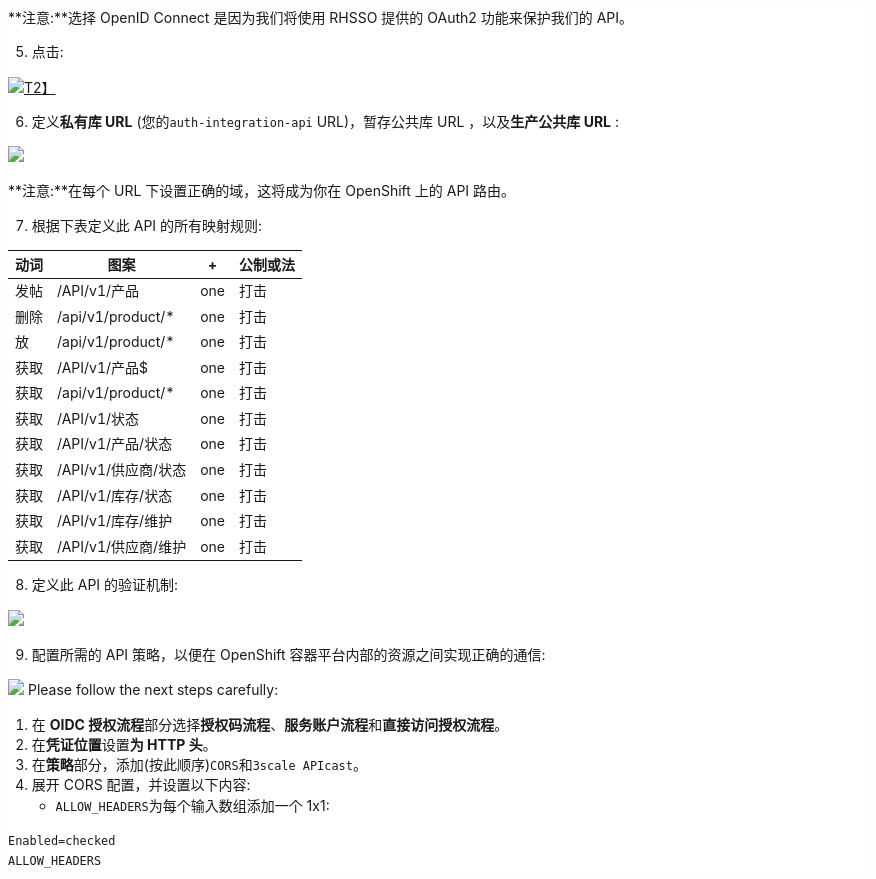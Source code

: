**注意:**选择 OpenID Connect 是因为我们将使用 RHSSO 提供的 OAuth2 功能来保护我们的 API。

5.  点击:

[![](../Images/96b8396c7bbd1662444029892bff4427.png)T2】](https://raw.githubusercontent.com/aelkz/microservices-security/master/_images/16.png)

6.  定义**私有库 URL** (您的`auth-integration-api` URL)，暂存公共库 URL ，以及**生产公共库 URL** :

![](../Images/e88c26d57982aabdcebd75007d7f4efc.png)

**注意:**在每个 URL 下设置正确的域，这将成为你在 OpenShift 上的 API 路由。

7.  根据下表定义此 API 的所有映射规则:

| **动词** | **图案** | **+** | **公制或法** |
| --- | --- | --- | --- |
| 发帖 | /API/v1/产品 | one | 打击 |
| 删除 | /api/v1/product/* | one | 打击 |
| 放 | /api/v1/product/* | one | 打击 |
| 获取 | /API/v1/产品$ | one | 打击 |
| 获取 | /api/v1/product/* | one | 打击 |
| 获取 | /API/v1/状态 | one | 打击 |
| 获取 | /API/v1/产品/状态 | one | 打击 |
| 获取 | /API/v1/供应商/状态 | one | 打击 |
| 获取 | /API/v1/库存/状态 | one | 打击 |
| 获取 | /API/v1/库存/维护 | one | 打击 |
| 获取 | /API/v1/供应商/维护 | one | 打击 |

8.  定义此 API 的验证机制:

![](../Images/ebf405b4035d099dfcb925082b3cb95f.png)

9.  配置所需的 API 策略，以便在 OpenShift 容器平台内部的资源之间实现正确的通信:

![](../Images/69b805dd809288c6f9524c3dab7aa554.png)
Please follow the next steps carefully:

1.  在 **OIDC 授权流程**部分选择**授权码流程**、**服务账户流程**和**直接访问授权流程**。
2.  在**凭证位置**设置**为 HTTP 头**。
3.  在**策略**部分，添加(按此顺序)`CORS`和`3scale APIcast`。
4.  展开 CORS 配置，并设置以下内容:
    *   `ALLOW_HEADERS`为每个输入数组添加一个 1x1:

```
Enabled=checked
ALLOW_HEADERS
```
